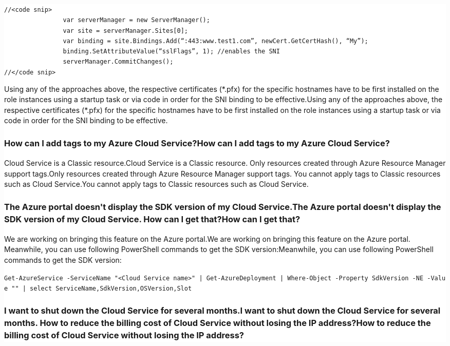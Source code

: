    
    //<code snip> 
                    var serverManager = new ServerManager(); 
                    var site = serverManager.Sites[0]; 
                    var binding = site.Bindings.Add(“:443:www.test1.com”, newCert.GetCertHash(), “My”); 
                    binding.SetAttributeValue(“sslFlags”, 1); //enables the SNI 
                    serverManager.CommitChanges(); 
    //</code snip> 
    
<span data-ttu-id="7c1d1-312">Using any of the approaches above, the respective certificates (\*.pfx) for the specific hostnames have to be first installed on the role instances using a startup task or via code in order for the SNI binding to be effective.</span><span class="sxs-lookup"><span data-stu-id="7c1d1-312">Using any of the approaches above, the respective certificates (\*.pfx) for the specific hostnames have to be first installed on the role instances using a startup task or via code in order for the SNI binding to be effective.</span></span>

### <a name="how-can-i-add-tags-to-my-azure-cloud-service"></a><span data-ttu-id="7c1d1-313">How can I add tags to my Azure Cloud Service?</span><span class="sxs-lookup"><span data-stu-id="7c1d1-313">How can I add tags to my Azure Cloud Service?</span></span> 

<span data-ttu-id="7c1d1-314">Cloud Service is a Classic resource.</span><span class="sxs-lookup"><span data-stu-id="7c1d1-314">Cloud Service is a Classic resource.</span></span> <span data-ttu-id="7c1d1-315">Only resources created through Azure Resource Manager support tags.</span><span class="sxs-lookup"><span data-stu-id="7c1d1-315">Only resources created through Azure Resource Manager support tags.</span></span> <span data-ttu-id="7c1d1-316">You cannot apply tags to Classic resources such as Cloud Service.</span><span class="sxs-lookup"><span data-stu-id="7c1d1-316">You cannot apply tags to Classic resources such as Cloud Service.</span></span> 

### <a name="the-azure-portal-doesnt-display-the-sdk-version-of-my-cloud-service-how-can-i-get-that"></a><span data-ttu-id="7c1d1-317">The Azure portal doesn't display the SDK version of my Cloud Service.</span><span class="sxs-lookup"><span data-stu-id="7c1d1-317">The Azure portal doesn't display the SDK version of my Cloud Service.</span></span> <span data-ttu-id="7c1d1-318">How can I get that?</span><span class="sxs-lookup"><span data-stu-id="7c1d1-318">How can I get that?</span></span>

<span data-ttu-id="7c1d1-319">We are working on bringing this feature on the Azure portal.</span><span class="sxs-lookup"><span data-stu-id="7c1d1-319">We are working on bringing this feature on the Azure portal.</span></span> <span data-ttu-id="7c1d1-320">Meanwhile, you can use following PowerShell commands to get the SDK version:</span><span class="sxs-lookup"><span data-stu-id="7c1d1-320">Meanwhile, you can use following PowerShell commands to get the SDK version:</span></span>

    Get-AzureService -ServiceName "<Cloud Service name>" | Get-AzureDeployment | Where-Object -Property SdkVersion -NE -Value "" | select ServiceName,SdkVersion,OSVersion,Slot

### <a name="i-want-to-shut-down-the-cloud-service-for-several-months-how-to-reduce-the-billing-cost-of-cloud-service-without-losing-the-ip-address"></a><span data-ttu-id="7c1d1-321">I want to shut down the Cloud Service for several months.</span><span class="sxs-lookup"><span data-stu-id="7c1d1-321">I want to shut down the Cloud Service for several months.</span></span> <span data-ttu-id="7c1d1-322">How to reduce the billing cost of Cloud Service without losing the IP address?</span><span class="sxs-lookup"><span data-stu-id="7c1d1-322">How to reduce the billing cost of Cloud Service without losing the IP address?</span></span>
